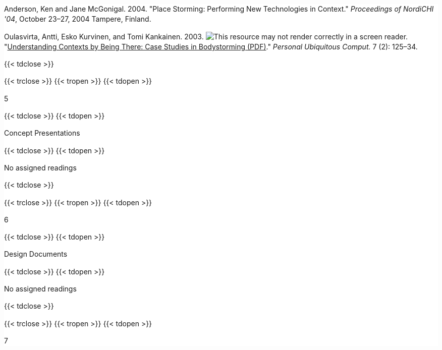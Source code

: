 Anderson, Ken and Jane McGonigal. 2004. "Place Storming: Performing New Technologies in Context." _Proceedings of NordiCHI '04_, October 23–27, 2004 Tampere, Finland.

Oulasvirta, Antti, Esko Kurvinen, and Tomi Kankainen. 2003. ![This resource may not render correctly in a screen reader.](/images/inacessible.gif)"[Understanding Contexts by Being There: Case Studies in Bodystorming (PDF)](https://www.ida.liu.se/divisions/hcs/ixs/material/serviceinnovation_X_design10/2%20Additional%20readings/bodystorming.pdf)." _Personal Ubiquitous Comput._ 7 (2): 125–34.


{{< tdclose >}}

{{< trclose >}}
{{< tropen >}}
{{< tdopen >}}


5


{{< tdclose >}}
{{< tdopen >}}


Concept Presentations


{{< tdclose >}}
{{< tdopen >}}


No assigned readings


{{< tdclose >}}

{{< trclose >}}
{{< tropen >}}
{{< tdopen >}}


6


{{< tdclose >}}
{{< tdopen >}}


Design Documents


{{< tdclose >}}
{{< tdopen >}}


No assigned readings


{{< tdclose >}}

{{< trclose >}}
{{< tropen >}}
{{< tdopen >}}


7
